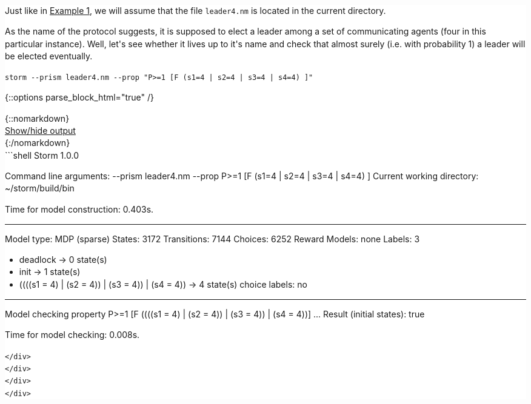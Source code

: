 Just like in [Example 1](#example-1-analysis-of-a-prism-model-of-the-knuth-yao-die), we will assume that the file `leader4.nm` is located in the current directory.

As the name of the protocol suggests, it is supposed to elect a leader among a set of communicating agents (four in this particular instance). Well, let's see whether it lives up to it's name and check that almost surely (i.e. with probability 1) a leader will be elected eventually.

```shell
storm --prism leader4.nm --prop "P>=1 [F (s1=4 | s2=4 | s3=4 | s4=4) ]"
```

{::options parse_block_html="true" /}
<div class="panel-group">
<div class="panel panel-primary">
{::nomarkdown}
<div class="panel-heading">
<a href="#prism_async_leader_mdp_eventually_elected" data-toggle="collapse">Show/hide output</a>
<div class="pull-right">
<a href="#prism_async_leader_mdp_eventually_elected" data-toggle="collapse"><span class="glyphicon glyphicon-menu-down" aria-hidden="true"></span></a>
</div>
</div>
{:/nomarkdown}
<div class="panel-collapse collapse" id="prism_async_leader_mdp_eventually_elected">
<div class="panel-body">
```shell
Storm 1.0.0

Command line arguments: --prism leader4.nm --prop P>=1 [F (s1=4 | s2=4 | s3=4 | s4=4) ]
Current working directory: ~/storm/build/bin

Time for model construction: 0.403s.

--------------------------------------------------------------
Model type: 	MDP (sparse)
States: 	3172
Transitions: 	7144
Choices: 	6252
Reward Models:  none
Labels: 	3
   * deadlock -> 0 state(s)
   * init -> 1 state(s)
   * ((((s1 = 4) | (s2 = 4)) | (s3 = 4)) | (s4 = 4)) -> 4 state(s)
choice labels: 	no
--------------------------------------------------------------

Model checking property P>=1 [F ((((s1 = 4) | (s2 = 4)) | (s3 = 4)) | (s4 = 4))] ...
Result (initial states): true

Time for model checking: 0.008s.
```
</div>
</div>
</div>
</div>
